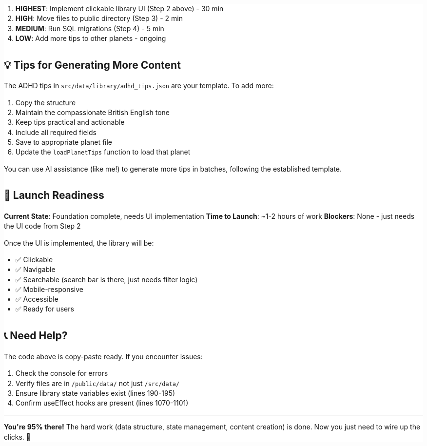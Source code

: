 1. **HIGHEST**: Implement clickable library UI (Step 2 above) - 30 min
2. **HIGH**: Move files to public directory (Step 3) - 2 min
3. **MEDIUM**: Run SQL migrations (Step 4) - 5 min
4. **LOW**: Add more tips to other planets - ongoing

## 💡 Tips for Generating More Content

The ADHD tips in `src/data/library/adhd_tips.json` are your template. To add more:

1. Copy the structure
2. Maintain the compassionate British English tone
3. Keep tips practical and actionable
4. Include all required fields
5. Save to appropriate planet file
6. Update the `loadPlanetTips` function to load that planet

You can use AI assistance (like me!) to generate more tips in batches, following the established template.

## 🚀 Launch Readiness

**Current State**: Foundation complete, needs UI implementation
**Time to Launch**: ~1-2 hours of work
**Blockers**: None - just needs the UI code from Step 2

Once the UI is implemented, the library will be:
- ✅ Clickable
- ✅ Navigable
- ✅ Searchable (search bar is there, just needs filter logic)
- ✅ Mobile-responsive
- ✅ Accessible
- ✅ Ready for users

## 📞 Need Help?

The code above is copy-paste ready. If you encounter issues:
1. Check the console for errors
2. Verify files are in `/public/data/` not just `/src/data/`
3. Ensure library state variables exist (lines 190-195)
4. Confirm useEffect hooks are present (lines 1070-1101)

---

**You're 95% there!** The hard work (data structure, state management, content creation) is done. Now you just need to wire up the clicks. 🎉
